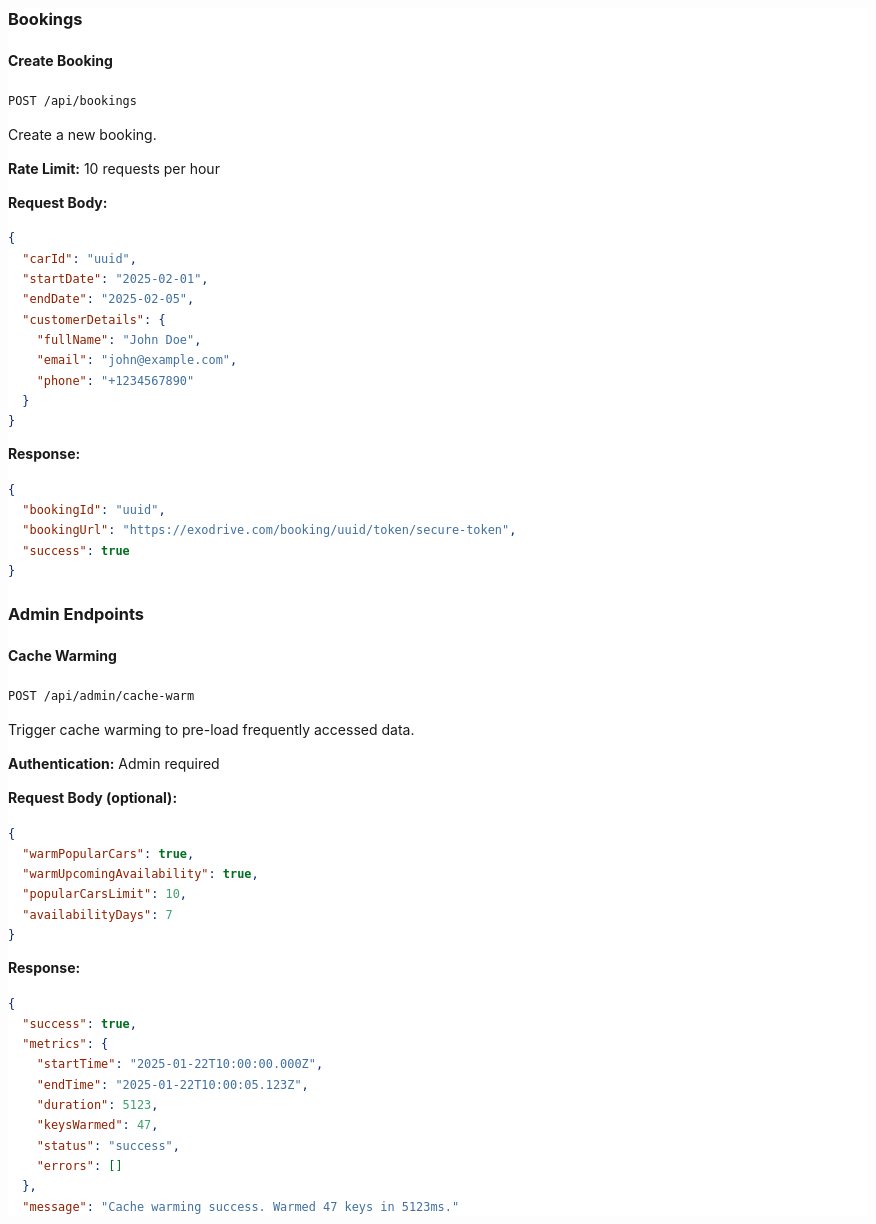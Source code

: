 ### Bookings

#### Create Booking
```http
POST /api/bookings
```

Create a new booking.

**Rate Limit:** 10 requests per hour

**Request Body:**
```json
{
  "carId": "uuid",
  "startDate": "2025-02-01",
  "endDate": "2025-02-05",
  "customerDetails": {
    "fullName": "John Doe",
    "email": "john@example.com",
    "phone": "+1234567890"
  }
}
```

**Response:**
```json
{
  "bookingId": "uuid",
  "bookingUrl": "https://exodrive.com/booking/uuid/token/secure-token",
  "success": true
}
```

### Admin Endpoints

#### Cache Warming
```http
POST /api/admin/cache-warm
```

Trigger cache warming to pre-load frequently accessed data.

**Authentication:** Admin required

**Request Body (optional):**
```json
{
  "warmPopularCars": true,
  "warmUpcomingAvailability": true,
  "popularCarsLimit": 10,
  "availabilityDays": 7
}
```

**Response:**
```json
{
  "success": true,
  "metrics": {
    "startTime": "2025-01-22T10:00:00.000Z",
    "endTime": "2025-01-22T10:00:05.123Z",
    "duration": 5123,
    "keysWarmed": 47,
    "status": "success",
    "errors": []
  },
  "message": "Cache warming success. Warmed 47 keys in 5123ms."
```